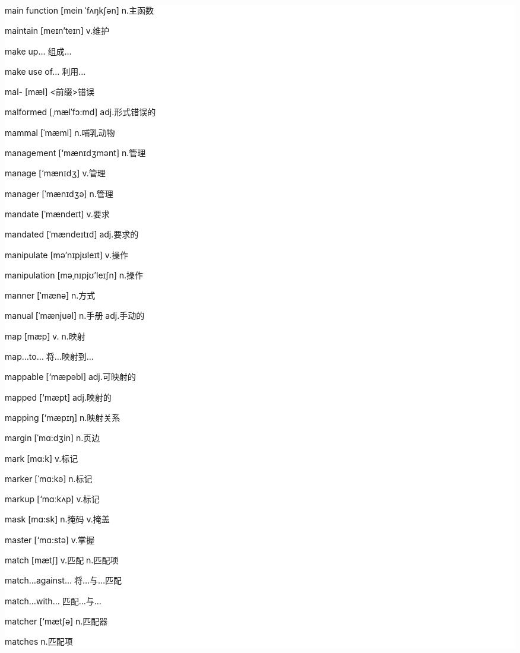 main function     [mein ˈfʌŋkʃən]   n.主函数

maintain  [meɪn’teɪn]    v.维护

make up…          组成…

make use of…          利用…

mal-    [mæl]  <前缀>错误

malformed    [ˌmælˈfɔ:md] adj.形式错误的

mammal  [ˈmæml]   n.哺乳动物

management [‘mænɪdʒmənt]   n.管理

manage    [‘mænɪdʒ] v.管理

manager  [ˈmænɪdʒə]   n.管理

mandate  [ˈmændeɪt]    v.要求

mandated     [ˈmændeɪtɪd] adj.要求的

manipulate   [mə’nɪpjʊleɪt]      v.操作

manipulation     [məˌnɪpjʊ’leɪʃn]   n.操作

manner    [ˈmænə]   n.方式

manual    [ˈmænjuəl]    n.手册 adj.手动的

map    [mæp] v. n.映射

map…to…         将…映射到…

mappable      [‘mæpəbl]      adj.可映射的

mapped   [‘mæpt]    adj.映射的

mapping  [‘mæpɪŋ]  n.映射关系

margin     [ˈmɑ:dʒin]     n.页边

 

 

mark   [mɑ:k] v.标记

marker     [ˈmɑ:kə]   n.标记

markup    [‘mɑːkʌp] v.标记

mask   [mɑ:sk]     n.掩码 v.掩盖

master     [‘mɑ:stə]  v.掌握

match [mætʃ] v.匹配 n.匹配项

match…against…         将…与…匹配

match…with…        匹配…与…

matcher   [‘mætʃə]   n.匹配器

matches        n.匹配项
